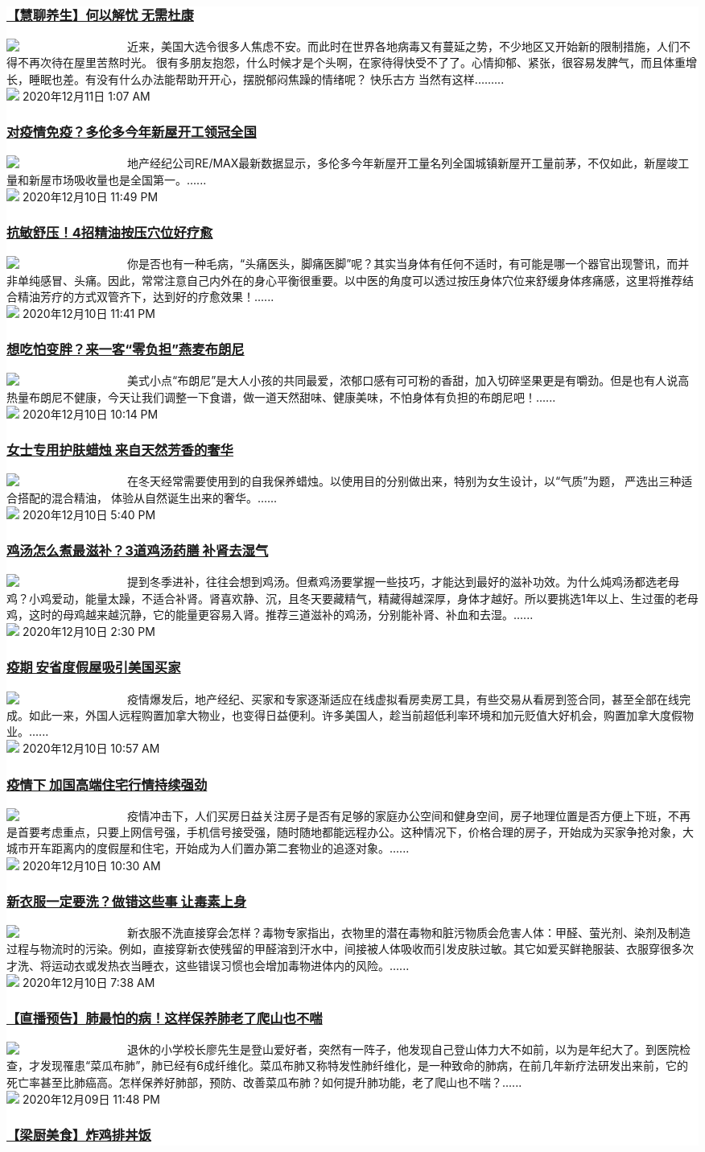 <tr><td width="742"><h3><a href="/gb/20/12/10/n12609651.md#1" target="_blank">【慧聊养生】何以解忧 无需杜康</a><br></h3><a href="/gb/20/12/10/n12609651.md#1" target="_blank"><img width="150" src="https://i.epochtimes.com/assets/uploads/2020/12/20201209-XianHui-happy-food-01-150x120.jpg" align ="left"></a>近来，美国大选令很多人焦虑不安。而此时在世界各地病毒又有蔓延之势，不少地区又开始新的限制措施，人们不得不再次待在屋里苦熬时光。    很有多朋友抱怨，什么时候才是个头啊，在家待得快受不了了。心情抑郁、紧张，很容易发脾气，而且体重增长，睡眠也差。有没有什么办法能帮助开开心，摆脱郁闷焦躁的情绪呢？  快乐古方  当然有这样.........<br><img align="bottom" src="https://www.epochtimes.com/assets/themes/djy/images/time.gif"> 2020年12月11日 1:07 AM			</td></tr>  <tr><td width="742"><h3><a href="/gb/20/12/10/n12609469.md#1" target="_blank">对疫情免疫？多伦多今年新屋开工领冠全国</a><br></h3><a href="/gb/20/12/10/n12609469.md#1" target="_blank"><img width="150" src="https://i.epochtimes.com/assets/uploads/2020/12/can_newtownhouse_13436826-150x120.jpg" align ="left"></a>地产经纪公司RE/MAX最新数据显示，多伦多今年新屋开工量名列全国城镇新屋开工量前茅，不仅如此，新屋竣工量和新屋市场吸收量也是全国第一。......<br><img align="bottom" src="https://www.epochtimes.com/assets/themes/djy/images/time.gif"> 2020年12月10日 11:49 PM			</td></tr>  <tr><td width="742"><h3><a href="/gb/20/12/3/n12592113.md#1" target="_blank">抗敏舒压！4招精油按压穴位好疗愈</a><br></h3><a href="/gb/20/12/3/n12592113.md#1" target="_blank"><img width="150" src="https://i.epochtimes.com/assets/uploads/2020/10/shutterstock_1273554955-150x120.jpg" align ="left"></a>你是否也有一种毛病，“头痛医头，脚痛医脚”呢？其实当身体有任何不适时，有可能是哪一个器官出现警讯，而并非单纯感冒、头痛。因此，常常注意自己内外在的身心平衡很重要。以中医的角度可以透过按压身体穴位来舒缓身体疼痛感，这里将推荐结合精油芳疗的方式双管齐下，达到好的疗愈效果！......<br><img align="bottom" src="https://www.epochtimes.com/assets/themes/djy/images/time.gif"> 2020年12月10日 11:41 PM			</td></tr>  <tr><td width="742"><h3><a href="/gb/20/12/9/n12606707.md#1" target="_blank">想吃怕变胖？来一客“零负担”燕麦布朗尼</a><br></h3><a href="/gb/20/12/9/n12606707.md#1" target="_blank"><img width="150" src="https://i.epochtimes.com/assets/uploads/2020/12/shutterstock_1414338914-150x120.jpg" align ="left"></a>美式小点“布朗尼”是大人小孩的共同最爱，浓郁口感有可可粉的香甜，加入切碎坚果更是有嚼劲。但是也有人说高热量布朗尼不健康，今天让我们调整一下食谱，做一道天然甜味、健康美味，不怕身体有负担的布朗尼吧！......<br><img align="bottom" src="https://www.epochtimes.com/assets/themes/djy/images/time.gif"> 2020年12月10日 10:14 PM			</td></tr>  <tr><td width="742"><h3><a href="/gb/20/12/10/n12610249.md#1" target="_blank">女士专用护肤蜡烛 来自天然芳香的奢华</a><br></h3><a href="/gb/20/12/10/n12610249.md#1" target="_blank"><img width="150" src="https://i.epochtimes.com/assets/uploads/2020/12/bodycare_candle_cover_1-150x120.jpg" align ="left"></a>在冬天经常需要使用到的自我保养蜡烛。以使用目的分别做出来，特别为女生设计，以“气质”为题， 严选出三种适合搭配的混合精油， 体验从自然诞生出来的奢华。......<br><img align="bottom" src="https://www.epochtimes.com/assets/themes/djy/images/time.gif"> 2020年12月10日 5:40 PM			</td></tr>  <tr><td width="742"><h3><a href="/gb/20/12/9/n12608346.md#1" target="_blank">鸡汤怎么煮最滋补？3道鸡汤药膳 补肾去湿气</a><br></h3><a href="/gb/20/12/9/n12608346.md#1" target="_blank"><img width="150" src="https://i.epochtimes.com/assets/uploads/2020/12/chicken-soup-chinese-medicine0-1209-health11-150x120.jpg" align ="left"></a>提到冬季进补，往往会想到鸡汤。但煮鸡汤要掌握一些技巧，才能达到最好的滋补功效。为什么炖鸡汤都选老母鸡？小鸡爱动，能量太躁，不适合补肾。肾喜欢静、沉，且冬天要藏精气，精藏得越深厚，身体才越好。所以要挑选1年以上、生过蛋的老母鸡，这时的母鸡越来越沉静，它的能量更容易入肾。推荐三道滋补的鸡汤，分别能补肾、补血和去湿。......<br><img align="bottom" src="https://www.epochtimes.com/assets/themes/djy/images/time.gif"> 2020年12月10日 2:30 PM			</td></tr>  <tr><td width="742"><h3><a href="/gb/20/12/10/n12608954.md#1" target="_blank">疫期 安省度假屋吸引美国买家</a><br></h3><a href="/gb/20/12/10/n12608954.md#1" target="_blank"><img width="150" src="https://i.epochtimes.com/assets/uploads/2020/12/shutterstock_121909732-1-150x120.jpg" align ="left"></a>疫情爆发后，地产经纪、买家和专家逐渐适应在线虚拟看房卖房工具，有些交易从看房到签合同，甚至全部在线完成。如此一来，外国人远程购置加拿大物业，也变得日益便利。许多美国人，趁当前超低利率环境和加元贬值大好机会，购置加拿大度假物业。......<br><img align="bottom" src="https://www.epochtimes.com/assets/themes/djy/images/time.gif"> 2020年12月10日 10:57 AM			</td></tr>  <tr><td width="742"><h3><a href="/gb/20/12/10/n12608928.md#1" target="_blank">疫情下 加国高端住宅行情持续强劲</a><br></h3><a href="/gb/20/12/10/n12608928.md#1" target="_blank"><img width="150" src="https://i.epochtimes.com/assets/uploads/2020/12/shutterstock_221345374-150x120.jpg" align ="left"></a>疫情冲击下，人们买房日益关注房子是否有足够的家庭办公空间和健身空间，房子地理位置是否方便上下班，不再是首要考虑重点，只要上网信号强，手机信号接受强，随时随地都能远程办公。这种情况下，价格合理的房子，开始成为买家争抢对象，大城市开车距离内的度假屋和住宅，开始成为人们置办第二套物业的追逐对象。......<br><img align="bottom" src="https://www.epochtimes.com/assets/themes/djy/images/time.gif"> 2020年12月10日 10:30 AM			</td></tr>  <tr><td width="742"><h3><a href="/gb/20/12/7/n12601771.md#1" target="_blank">新衣服一定要洗？做错这些事 让毒素上身</a><br></h3><a href="/gb/20/12/7/n12601771.md#1" target="_blank"><img width="150" src="https://i.epochtimes.com/assets/uploads/2020/12/shutterstock_1120918151-150x120.jpg" align ="left"></a>新衣服不洗直接穿会怎样？毒物专家指出，衣物里的潜在毒物和脏污物质会危害人体：甲醛、萤光剂、染剂及制造过程与物流时的污染。例如，直接穿新衣使残留的甲醛溶到汗水中，间接被人体吸收而引发皮肤过敏。其它如爱买鲜艳服装、衣服穿很多次才洗、将运动衣或发热衣当睡衣，这些错误习惯也会增加毒物进体内的风险。......<br><img align="bottom" src="https://www.epochtimes.com/assets/themes/djy/images/time.gif"> 2020年12月10日 7:38 AM			</td></tr>  <tr><td width="742"><h3><a href="/gb/20/12/9/n12606924.md#1" target="_blank">【直播预告】肺最怕的病！这样保养肺老了爬山也不喘</a><br></h3><a href="/gb/20/12/9/n12606924.md#1" target="_blank"><img width="150" src="https://i.epochtimes.com/assets/uploads/2020/12/12.12-health-live-IPF2-150x120.jpg" align ="left"></a>退休的小学校长廖先生是登山爱好者，突然有一阵子，他发现自己登山体力大不如前，以为是年纪大了。到医院检查，才发现罹患“菜瓜布肺”，肺已经有6成纤维化。菜瓜布肺又称特发性肺纤维化，是一种致命的肺病，在前几年新疗法研发出来前，它的死亡率甚至比肺癌高。怎样保养好肺部，预防、改善菜瓜布肺？如何提升肺功能，老了爬山也不喘？......<br><img align="bottom" src="https://www.epochtimes.com/assets/themes/djy/images/time.gif"> 2020年12月09日 11:48 PM			</td></tr>  <tr><td width="742"><h3><a href="/gb/20/12/9/n12606540.md#1" target="_blank">【梁厨美食】炸鸡排丼饭